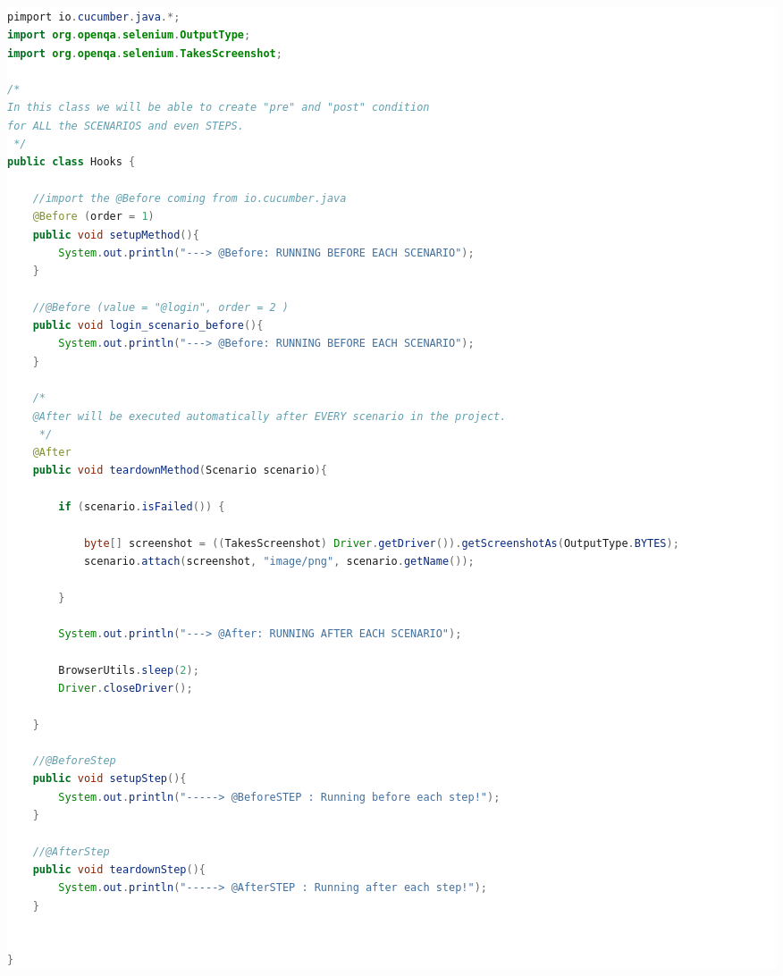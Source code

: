 ```java
pimport io.cucumber.java.*;
import org.openqa.selenium.OutputType;
import org.openqa.selenium.TakesScreenshot;

/*
In this class we will be able to create "pre" and "post" condition
for ALL the SCENARIOS and even STEPS.
 */
public class Hooks {

    //import the @Before coming from io.cucumber.java
    @Before (order = 1)
    public void setupMethod(){
        System.out.println("---> @Before: RUNNING BEFORE EACH SCENARIO");
    }

    //@Before (value = "@login", order = 2 )
    public void login_scenario_before(){
        System.out.println("---> @Before: RUNNING BEFORE EACH SCENARIO");
    }

    /*
    @After will be executed automatically after EVERY scenario in the project.
     */
    @After
    public void teardownMethod(Scenario scenario){

        if (scenario.isFailed()) {

            byte[] screenshot = ((TakesScreenshot) Driver.getDriver()).getScreenshotAs(OutputType.BYTES);
            scenario.attach(screenshot, "image/png", scenario.getName());

        }

        System.out.println("---> @After: RUNNING AFTER EACH SCENARIO");

        BrowserUtils.sleep(2);
        Driver.closeDriver();

    }

    //@BeforeStep
    public void setupStep(){
        System.out.println("-----> @BeforeSTEP : Running before each step!");
    }

    //@AfterStep
    public void teardownStep(){
        System.out.println("-----> @AfterSTEP : Running after each step!");
    }


}

```
